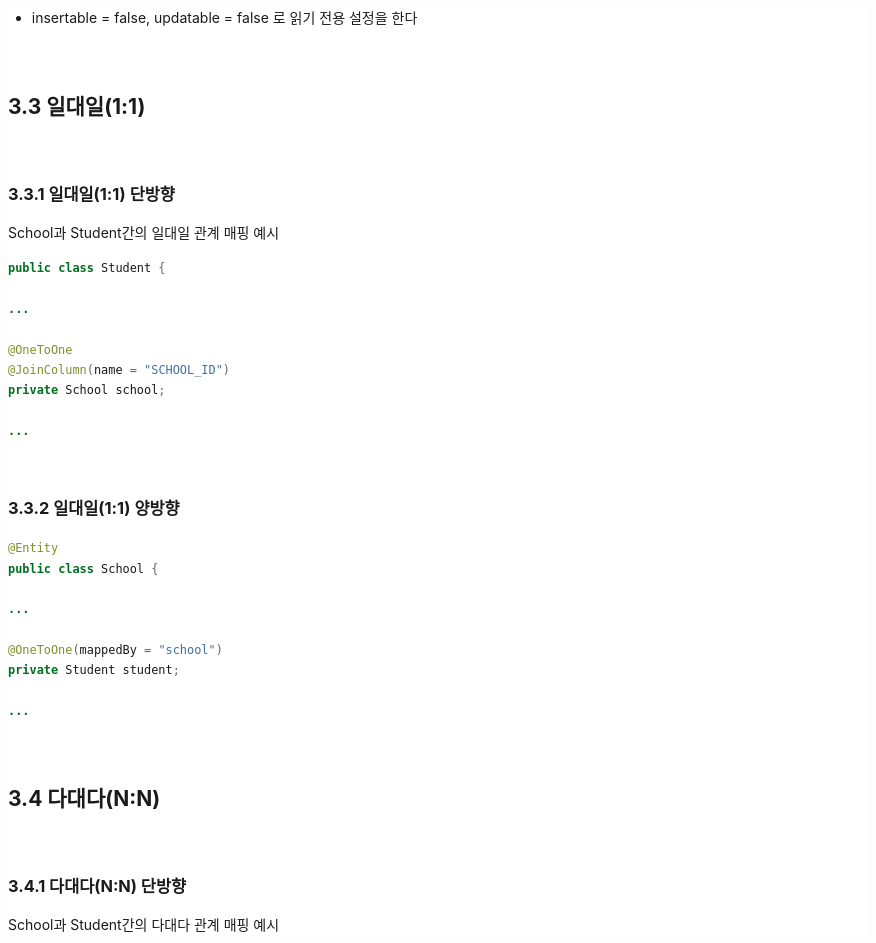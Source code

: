 - insertable = false, updatable = false 로 읽기 전용 설정을 한다


<br/>

## 3.3 일대일(1:1)

<br/>

###  3.3.1 일대일(1:1) 단방향

School과 Student간의 일대일 관계 매핑 예시



```java
public class Student {

...

@OneToOne
@JoinColumn(name = "SCHOOL_ID")
private School school;

...

```
<br/>

###  3.3.2 일대일(1:1) 양방향


```java
@Entity
public class School {

...

@OneToOne(mappedBy = "school")
private Student student;

...

```
<br/>

## 3.4 다대다(N:N)

<br/>

###  3.4.1 다대다(N:N) 단방향

School과 Student간의 다대다 관계 매핑 예시


